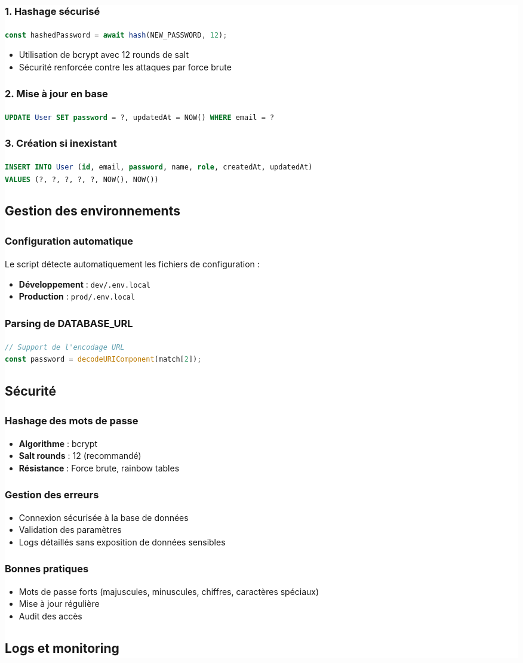 ### 1. Hashage sécurisé
```javascript
const hashedPassword = await hash(NEW_PASSWORD, 12);
```
- Utilisation de bcrypt avec 12 rounds de salt
- Sécurité renforcée contre les attaques par force brute

### 2. Mise à jour en base
```sql
UPDATE User SET password = ?, updatedAt = NOW() WHERE email = ?
```

### 3. Création si inexistant
```sql
INSERT INTO User (id, email, password, name, role, createdAt, updatedAt) 
VALUES (?, ?, ?, ?, ?, NOW(), NOW())
```

## Gestion des environnements

### Configuration automatique
Le script détecte automatiquement les fichiers de configuration :
- **Développement** : `dev/.env.local`
- **Production** : `prod/.env.local`

### Parsing de DATABASE_URL
```javascript
// Support de l'encodage URL
const password = decodeURIComponent(match[2]);
```

## Sécurité

### Hashage des mots de passe
- **Algorithme** : bcrypt
- **Salt rounds** : 12 (recommandé)
- **Résistance** : Force brute, rainbow tables

### Gestion des erreurs
- Connexion sécurisée à la base de données
- Validation des paramètres
- Logs détaillés sans exposition de données sensibles

### Bonnes pratiques
- Mots de passe forts (majuscules, minuscules, chiffres, caractères spéciaux)
- Mise à jour régulière
- Audit des accès

## Logs et monitoring
